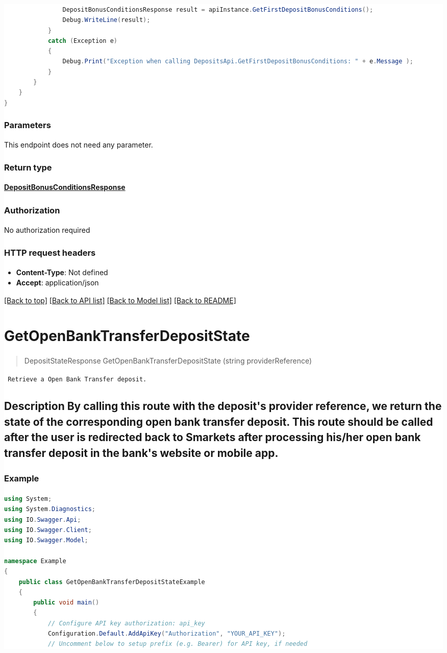 ```csharp
                DepositBonusConditionsResponse result = apiInstance.GetFirstDepositBonusConditions();
                Debug.WriteLine(result);
            }
            catch (Exception e)
            {
                Debug.Print("Exception when calling DepositsApi.GetFirstDepositBonusConditions: " + e.Message );
            }
        }
    }
}
```

### Parameters
This endpoint does not need any parameter.

### Return type

[**DepositBonusConditionsResponse**](DepositBonusConditionsResponse.md)

### Authorization

No authorization required

### HTTP request headers

 - **Content-Type**: Not defined
 - **Accept**: application/json

[[Back to top]](#) [[Back to API list]](../README.md#documentation-for-api-endpoints) [[Back to Model list]](../README.md#documentation-for-models) [[Back to README]](../README.md)
<a name="getopenbanktransferdepositstate"></a>
# **GetOpenBankTransferDepositState**
> DepositStateResponse GetOpenBankTransferDepositState (string providerReference)

     Retrieve a Open Bank Transfer deposit.

## Description By calling this route with the deposit's provider reference, we return the state of the corresponding open bank transfer deposit. This route should be called after the user is redirected back to Smarkets after processing his/her open bank transfer deposit in the bank's website or mobile app.  

### Example
```csharp
using System;
using System.Diagnostics;
using IO.Swagger.Api;
using IO.Swagger.Client;
using IO.Swagger.Model;

namespace Example
{
    public class GetOpenBankTransferDepositStateExample
    {
        public void main()
        {
            // Configure API key authorization: api_key
            Configuration.Default.AddApiKey("Authorization", "YOUR_API_KEY");
            // Uncomment below to setup prefix (e.g. Bearer) for API key, if needed
```